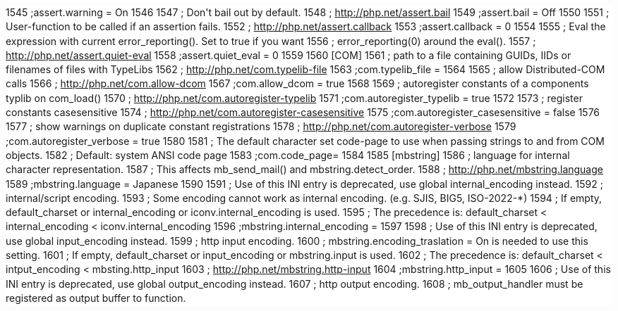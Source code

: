 1545 ;assert.warning = On
1546 
1547 ; Don't bail out by default.
1548 ; http://php.net/assert.bail
1549 ;assert.bail = Off
1550 
1551 ; User-function to be called if an assertion fails.
1552 ; http://php.net/assert.callback
1553 ;assert.callback = 0
1554 
1555 ; Eval the expression with current error_reporting().  Set to true if you want
1556 ; error_reporting(0) around the eval().
1557 ; http://php.net/assert.quiet-eval
1558 ;assert.quiet_eval = 0
1559 
1560 [COM]
1561 ; path to a file containing GUIDs, IIDs or filenames of files with TypeLibs
1562 ; http://php.net/com.typelib-file
1563 ;com.typelib_file =
1564 
1565 ; allow Distributed-COM calls
1566 ; http://php.net/com.allow-dcom
1567 ;com.allow_dcom = true
1568 
1569 ; autoregister constants of a components typlib on com_load()
1570 ; http://php.net/com.autoregister-typelib
1571 ;com.autoregister_typelib = true
1572 
1573 ; register constants casesensitive
1574 ; http://php.net/com.autoregister-casesensitive
1575 ;com.autoregister_casesensitive = false
1576 
1577 ; show warnings on duplicate constant registrations
1578 ; http://php.net/com.autoregister-verbose
1579 ;com.autoregister_verbose = true
1580 
1581 ; The default character set code-page to use when passing strings to and from COM objects.
1582 ; Default: system ANSI code page
1583 ;com.code_page=
1584 
1585 [mbstring]
1586 ; language for internal character representation.
1587 ; This affects mb_send_mail() and mbstring.detect_order.
1588 ; http://php.net/mbstring.language
1589 ;mbstring.language = Japanese
1590 
1591 ; Use of this INI entry is deprecated, use global internal_encoding instead.
1592 ; internal/script encoding.
1593 ; Some encoding cannot work as internal encoding. (e.g. SJIS, BIG5, ISO-2022-*)
1594 ; If empty, default_charset or internal_encoding or iconv.internal_encoding is used.
1595 ; The precedence is: default_charset < internal_encoding < iconv.internal_encoding
1596 ;mbstring.internal_encoding =
1597 
1598 ; Use of this INI entry is deprecated, use global input_encoding instead.
1599 ; http input encoding.
1600 ; mbstring.encoding_traslation = On is needed to use this setting.
1601 ; If empty, default_charset or input_encoding or mbstring.input is used.
1602 ; The precedence is: default_charset < intput_encoding < mbsting.http_input
1603 ; http://php.net/mbstring.http-input
1604 ;mbstring.http_input =
1605 
1606 ; Use of this INI entry is deprecated, use global output_encoding instead.
1607 ; http output encoding.
1608 ; mb_output_handler must be registered as output buffer to function.